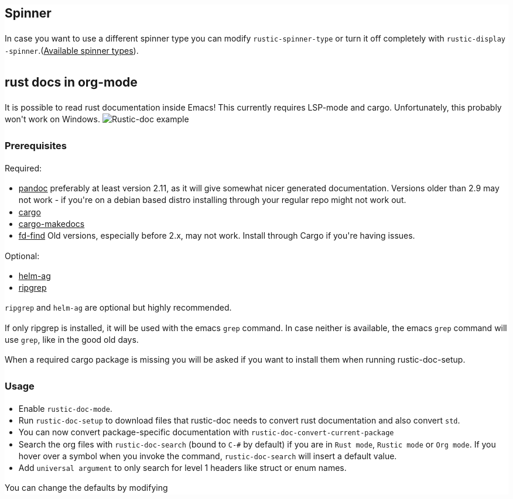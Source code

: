## Spinner

In case you want to use a different spinner type you can modify
`rustic-spinner-type` or turn it off completely with
`rustic-display-spinner`.([Available spinner
types](https://github.com/Malabarba/spinner.el/blob/master/spinner.el#L104)).

## rust docs in org-mode

It is possible to read rust documentation inside Emacs! This currently
requires LSP-mode and cargo. Unfortunately, this probably won't work on Windows. ![Rustic-doc
example](img/rustic-doc.png)

### Prerequisites

Required:

- [pandoc](https://pandoc.org/installing.html) preferably at least version 2.11, as it will give somewhat nicer generated documentation. Versions older than 2.9 may not work - if you're on a debian based distro installing through your regular repo might not work out.
- [cargo](https://doc.rust-lang.org/cargo/getting-started/installation.html)
- [cargo-makedocs](https://github.com/Bunogi/cargo-makedocs)
- [fd-find](https://github.com/sharkdp/fd) Old versions, especially before 2.x, may not work. Install through Cargo if you're having issues.

Optional:

- [helm-ag](https://github.com/emacsorphanage/helm-ag)
- [ripgrep](https://github.com/BurntSushi/ripgrep)

`ripgrep` and `helm-ag` are optional but highly recommended.

If only ripgrep is installed, it will be used with the emacs `grep`
command.  In case neither is available, the emacs `grep` command will
use `grep`, like in the good old days.

When a required cargo package is missing you will be asked if you want
to install them when running rustic-doc-setup.

### Usage

- Enable `rustic-doc-mode`.
- Run `rustic-doc-setup` to download files that rustic-doc needs to
  convert rust documentation and also convert `std`.
- You can now convert package-specific documentation with
  `rustic-doc-convert-current-package`
- Search the org files with `rustic-doc-search` (bound to `C-#` by
  default) if you are in `Rust mode`, `Rustic mode` or `Org mode`. If
  you hover over a symbol when you invoke the command,
  `rustic-doc-search` will insert a default value.
- Add `universal argument` to only search for level 1 headers like
  struct or enum names.

You can change the defaults by modifying
